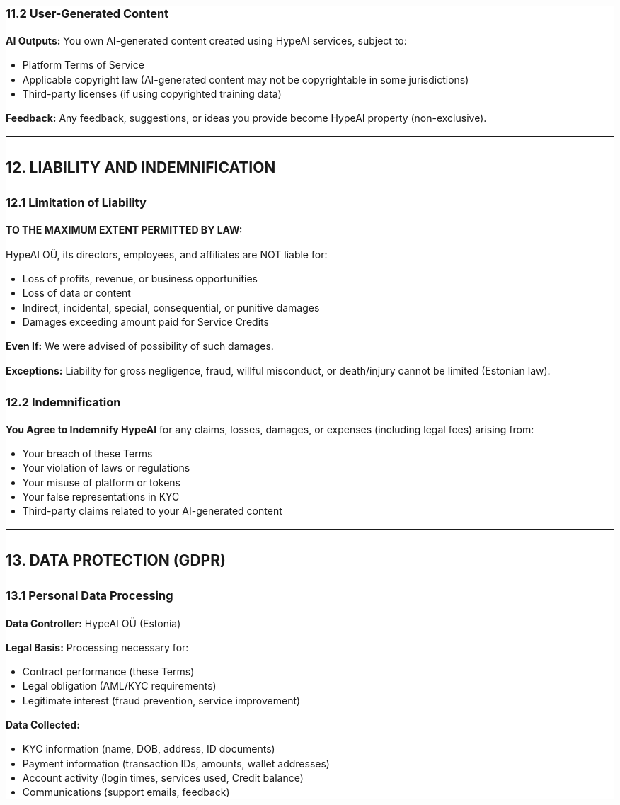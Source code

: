 ### 11.2 User-Generated Content

**AI Outputs:** You own AI-generated content created using HypeAI services, subject to:
- Platform Terms of Service
- Applicable copyright law (AI-generated content may not be copyrightable in some jurisdictions)
- Third-party licenses (if using copyrighted training data)

**Feedback:** Any feedback, suggestions, or ideas you provide become HypeAI property (non-exclusive).

---

## 12. LIABILITY AND INDEMNIFICATION

### 12.1 Limitation of Liability

**TO THE MAXIMUM EXTENT PERMITTED BY LAW:**

HypeAI OÜ, its directors, employees, and affiliates are NOT liable for:
- Loss of profits, revenue, or business opportunities
- Loss of data or content
- Indirect, incidental, special, consequential, or punitive damages
- Damages exceeding amount paid for Service Credits

**Even If:** We were advised of possibility of such damages.

**Exceptions:** Liability for gross negligence, fraud, willful misconduct, or death/injury cannot be limited (Estonian law).

### 12.2 Indemnification

**You Agree to Indemnify HypeAI** for any claims, losses, damages, or expenses (including legal fees) arising from:
- Your breach of these Terms
- Your violation of laws or regulations
- Your misuse of platform or tokens
- Your false representations in KYC
- Third-party claims related to your AI-generated content

---

## 13. DATA PROTECTION (GDPR)

### 13.1 Personal Data Processing

**Data Controller:** HypeAI OÜ (Estonia)

**Legal Basis:** Processing necessary for:
- Contract performance (these Terms)
- Legal obligation (AML/KYC requirements)
- Legitimate interest (fraud prevention, service improvement)

**Data Collected:**
- KYC information (name, DOB, address, ID documents)
- Payment information (transaction IDs, amounts, wallet addresses)
- Account activity (login times, services used, Credit balance)
- Communications (support emails, feedback)
